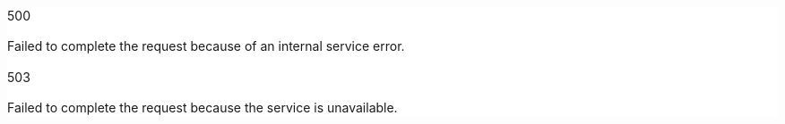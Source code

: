 <tr id="r230ba1b5ddec4cd0a41a5c37806e60f5"><td class="cellrowborder" valign="top" width="50%" headers="mcps1.1.3.1.1 "><p id="af8f4513c90d344e3b90952b53e3ee015"><a name="af8f4513c90d344e3b90952b53e3ee015"></a><a name="af8f4513c90d344e3b90952b53e3ee015"></a>500</p>
</td>
<td class="cellrowborder" valign="top" width="50%" headers="mcps1.1.3.1.2 "><p id="a19c27fd6b377464898ec6cae5778ec80"><a name="a19c27fd6b377464898ec6cae5778ec80"></a><a name="a19c27fd6b377464898ec6cae5778ec80"></a>Failed to complete the request because of an internal service error.</p>
</td>
</tr>
<tr id="en-us_topic_0026585112_row6824316711"><td class="cellrowborder" valign="top" width="50%" headers="mcps1.1.3.1.1 "><p id="en-us_topic_0026585112_p61418816711"><a name="en-us_topic_0026585112_p61418816711"></a><a name="en-us_topic_0026585112_p61418816711"></a>503</p>
</td>
<td class="cellrowborder" valign="top" width="50%" headers="mcps1.1.3.1.2 "><p id="a4bc003bda05e465eb3a3f0f989888213"><a name="a4bc003bda05e465eb3a3f0f989888213"></a><a name="a4bc003bda05e465eb3a3f0f989888213"></a>Failed to complete the request because the service is unavailable.</p>
</td>
</tr>
</tbody>
</table>

